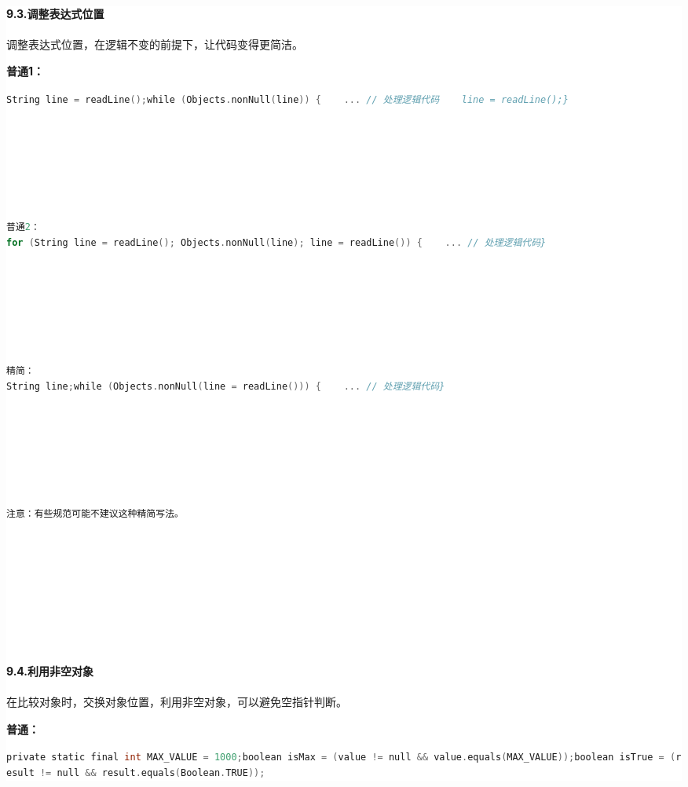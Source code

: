 #### **9.3.调整表达式位置**

调整表达式位置，在逻辑不变的前提下，让代码变得更简洁。

**普通1：**

```go
String line = readLine();while (Objects.nonNull(line)) {    ... // 处理逻辑代码    line = readLine();}



 



普通2：
for (String line = readLine(); Objects.nonNull(line); line = readLine()) {    ... // 处理逻辑代码}



 



精简：
String line;while (Objects.nonNull(line = readLine())) {    ... // 处理逻辑代码}



 



注意：有些规范可能不建议这种精简写法。



 



 
```

#### **9.4.利用非空对象**

在比较对象时，交换对象位置，利用非空对象，可以避免空指针判断。

**普通：**

```go
private static final int MAX_VALUE = 1000;boolean isMax = (value != null && value.equals(MAX_VALUE));boolean isTrue = (result != null && result.equals(Boolean.TRUE));
```
